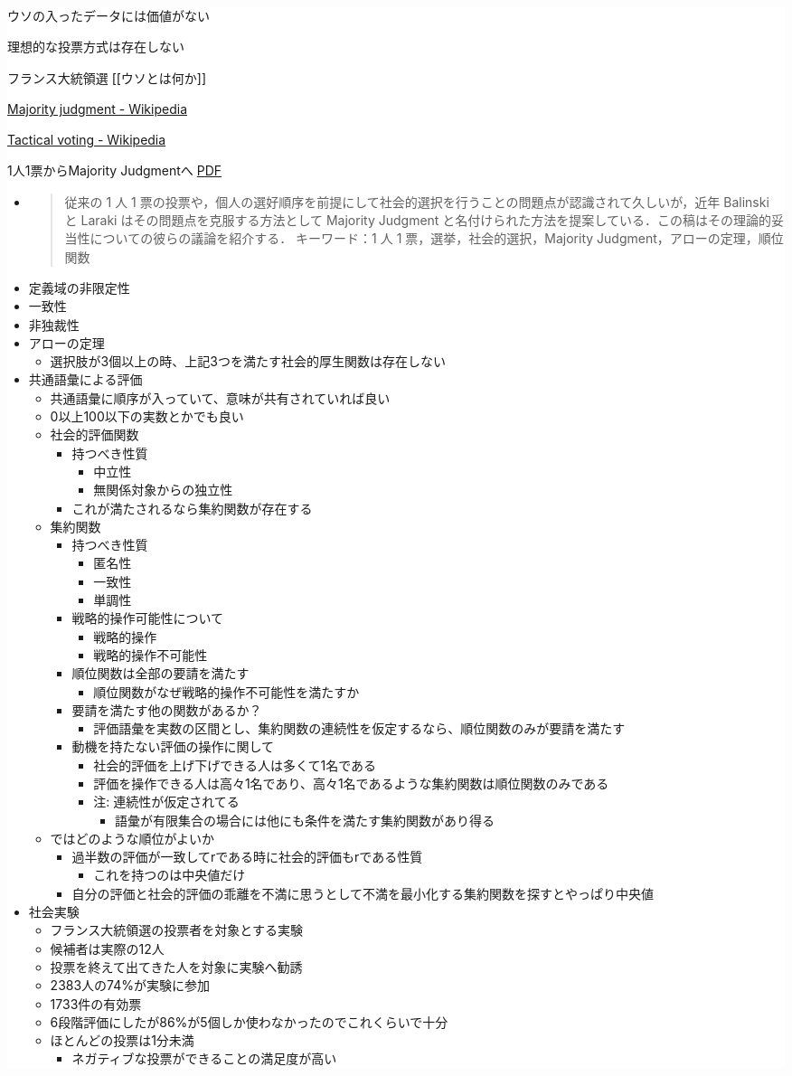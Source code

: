 ウソの入ったデータには価値がない

理想的な投票方式は存在しない

フランス大統領選
[[ウソとは何か]]


[Majority judgment - Wikipedia](https://en.wikipedia.org/wiki/Majority_judgment)

[Tactical voting - Wikipedia](https://en.wikipedia.org/wiki/Tactical_voting)


1人1票からMajority Judgmentへ [PDF](http://www.orsj.or.jp/archive2/or57-06/or57_6_295.pdf)
- > 従来の 1 人 1 票の投票や，個人の選好順序を前提にして社会的選択を行うことの問題点が認識されて久しいが，近年 Balinski と Laraki はその問題点を克服する方法として Majority Judgment と名付けられた方法を提案している．この稿はその理論的妥当性についての彼らの議論を紹介する．
キーワード：1 人 1 票，選挙，社会的選択，Majority Judgment，アローの定理，順位関数
- 定義域の非限定性
- 一致性
- 非独裁性
- アローの定理
    - 選択肢が3個以上の時、上記3つを満たす社会的厚生関数は存在しない
- 共通語彙による評価
    - 共通語彙に順序が入っていて、意味が共有されていれば良い
    - 0以上100以下の実数とかでも良い
    - 社会的評価関数
        - 持つべき性質
            - 中立性
            - 無関係対象からの独立性
        - これが満たされるなら集約関数が存在する
    - 集約関数
        - 持つべき性質
            - 匿名性
            - 一致性
            - 単調性
        - 戦略的操作可能性について
            - 戦略的操作
            - 戦略的操作不可能性
        - 順位関数は全部の要請を満たす
            - 順位関数がなぜ戦略的操作不可能性を満たすか
        - 要請を満たす他の関数があるか？
            - 評価語彙を実数の区間とし、集約関数の連続性を仮定するなら、順位関数のみが要請を満たす
        - 動機を持たない評価の操作に関して
            - 社会的評価を上げ下げできる人は多くて1名である
            - 評価を操作できる人は高々1名であり、高々1名であるような集約関数は順位関数のみである
            - 注: 連続性が仮定されてる
                - 語彙が有限集合の場合には他にも条件を満たす集約関数があり得る
    - ではどのような順位がよいか
        - 過半数の評価が一致してrである時に社会的評価もrである性質
            - これを持つのは中央値だけ
        - 自分の評価と社会的評価の乖離を不満に思うとして不満を最小化する集約関数を探すとやっぱり中央値
- 社会実験
    - フランス大統領選の投票者を対象とする実験
    - 候補者は実際の12人
    - 投票を終えて出てきた人を対象に実験へ勧誘
    - 2383人の74%が実験に参加
    - 1733件の有効票
    - 6段階評価にしたが86%が5個しか使わなかったのでこれくらいで十分
    - ほとんどの投票は1分未満
        - ネガティブな投票ができることの満足度が高い
